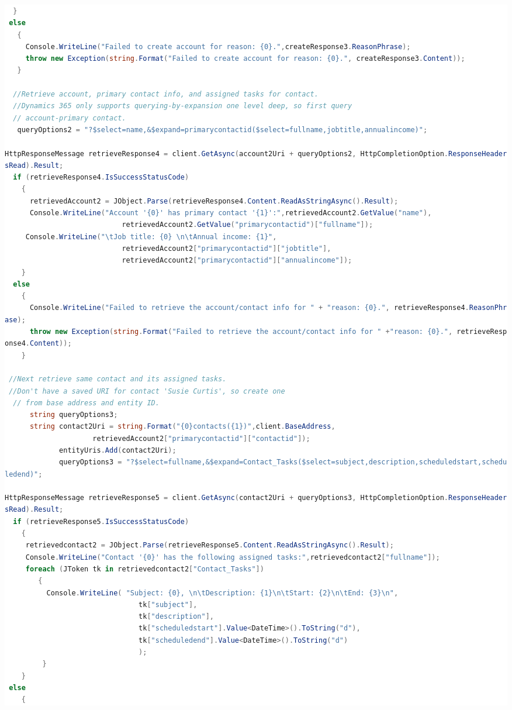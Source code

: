 ```csharp  
  }
 else
   {
     Console.WriteLine("Failed to create account for reason: {0}.",createResponse3.ReasonPhrase);
     throw new Exception(string.Format("Failed to create account for reason: {0}.", createResponse3.Content));
   }

  //Retrieve account, primary contact info, and assigned tasks for contact.
  //Dynamics 365 only supports querying-by-expansion one level deep, so first query 
  // account-primary contact.
   queryOptions2 = "?$select=name,&$expand=primarycontactid($select=fullname,jobtitle,annualincome)";

HttpResponseMessage retrieveResponse4 = client.GetAsync(account2Uri + queryOptions2, HttpCompletionOption.ResponseHeadersRead).Result;
  if (retrieveResponse4.IsSuccessStatusCode)
    {
      retrievedAccount2 = JObject.Parse(retrieveResponse4.Content.ReadAsStringAsync().Result);
      Console.WriteLine("Account '{0}' has primary contact '{1}':",retrievedAccount2.GetValue("name"),
                            retrievedAccount2.GetValue("primarycontactid")["fullname"]);
     Console.WriteLine("\tJob title: {0} \n\tAnnual income: {1}",
                            retrievedAccount2["primarycontactid"]["jobtitle"],
                            retrievedAccount2["primarycontactid"]["annualincome"]);
    }
  else
    {
      Console.WriteLine("Failed to retrieve the account/contact info for " + "reason: {0}.", retrieveResponse4.ReasonPhrase);
      throw new Exception(string.Format("Failed to retrieve the account/contact info for " +"reason: {0}.", retrieveResponse4.Content));
    }

 //Next retrieve same contact and its assigned tasks.
 //Don't have a saved URI for contact 'Susie Curtis', so create one 
  // from base address and entity ID.
      string queryOptions3;
      string contact2Uri = string.Format("{0}contacts({1})",client.BaseAddress,
                     retrievedAccount2["primarycontactid"]["contactid"]);
             entityUris.Add(contact2Uri);
             queryOptions3 = "?$select=fullname,&$expand=Contact_Tasks($select=subject,description,scheduledstart,scheduledend)";

HttpResponseMessage retrieveResponse5 = client.GetAsync(contact2Uri + queryOptions3, HttpCompletionOption.ResponseHeadersRead).Result;
  if (retrieveResponse5.IsSuccessStatusCode)
    {
     retrievedcontact2 = JObject.Parse(retrieveResponse5.Content.ReadAsStringAsync().Result);
     Console.WriteLine("Contact '{0}' has the following assigned tasks:",retrievedcontact2["fullname"]);
     foreach (JToken tk in retrievedcontact2["Contact_Tasks"])
        {
          Console.WriteLine( "Subject: {0}, \n\tDescription: {1}\n\tStart: {2}\n\tEnd: {3}\n",
                                tk["subject"],
                                tk["description"],
                                tk["scheduledstart"].Value<DateTime>().ToString("d"),
                                tk["scheduledend"].Value<DateTime>().ToString("d")
                                );
         }
    }
 else
    {
```
